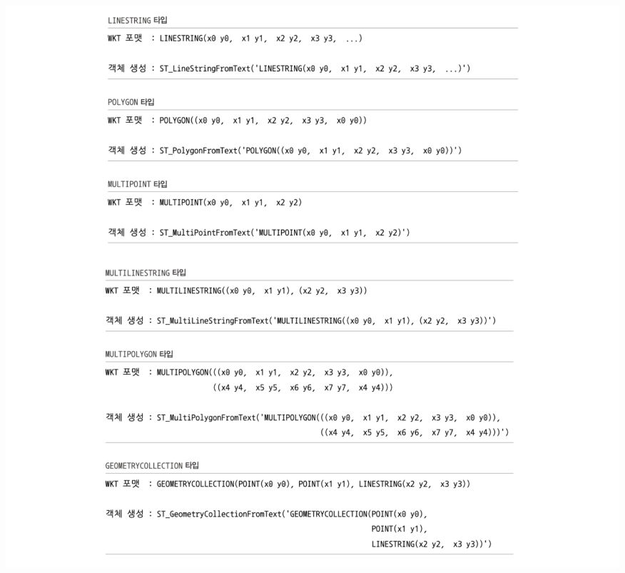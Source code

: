 <p align="center"><img src="./images/15_88.png" width="70%"></p>

<p align="center"><img src="./images/15_89.png" width="70%"></p>
